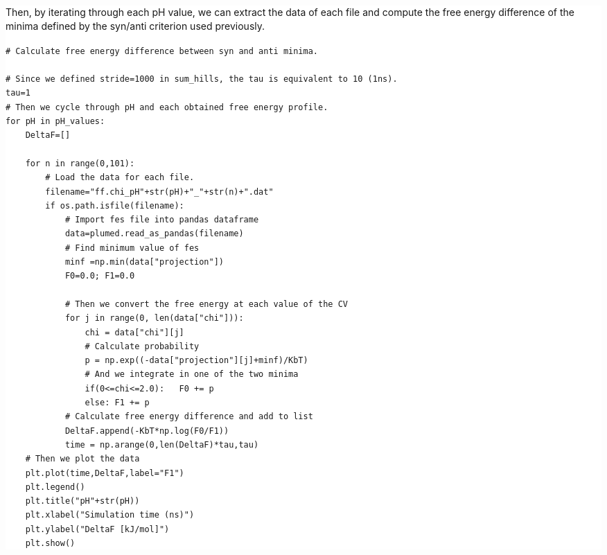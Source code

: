 Then, by iterating through each pH value, we can extract the data of each file and compute the free energy difference of the minima defined by the syn/anti criterion used previously.

```
# Calculate free energy difference between syn and anti minima.

# Since we defined stride=1000 in sum_hills, the tau is equivalent to 10 (1ns).
tau=1 
# Then we cycle through pH and each obtained free energy profile.
for pH in pH_values:    
    DeltaF=[]

    for n in range(0,101):  
        # Load the data for each file. 
        filename="ff.chi_pH"+str(pH)+"_"+str(n)+".dat"
        if os.path.isfile(filename):
            # Import fes file into pandas dataframe
            data=plumed.read_as_pandas(filename)
            # Find minimum value of fes
            minf =np.min(data["projection"])
            F0=0.0; F1=0.0
            
            # Then we convert the free energy at each value of the CV 
            for j in range(0, len(data["chi"])):
                chi = data["chi"][j]
                # Calculate probability
                p = np.exp((-data["projection"][j]+minf)/KbT)
                # And we integrate in one of the two minima
                if(0<=chi<=2.0):   F0 += p
                else: F1 += p
            # Calculate free energy difference and add to list
            DeltaF.append(-KbT*np.log(F0/F1))    
            time = np.arange(0,len(DeltaF)*tau,tau)
    # Then we plot the data
    plt.plot(time,DeltaF,label="F1") 
    plt.legend()
    plt.title("pH"+str(pH))
    plt.xlabel("Simulation time (ns)")
    plt.ylabel("DeltaF [kJ/mol]")
    plt.show()

```